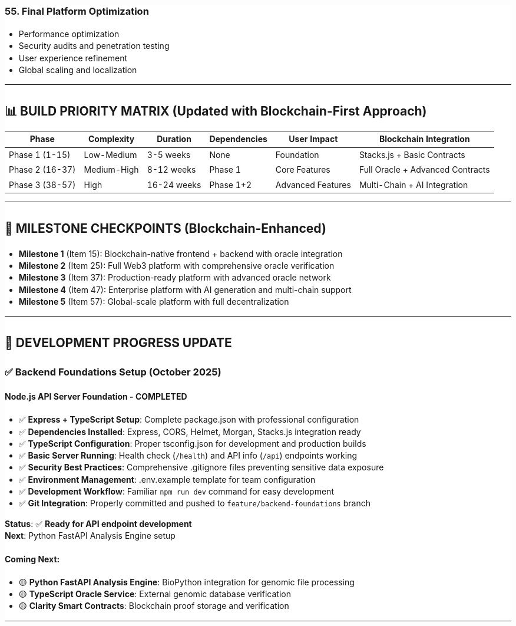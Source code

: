 ### 55. **Final Platform Optimization**
- Performance optimization
- Security audits and penetration testing
- User experience refinement
- Global scaling and localization

---

## 📊 **BUILD PRIORITY MATRIX (Updated with Blockchain-First Approach)**

| Phase | Complexity | Duration | Dependencies | User Impact | Blockchain Integration |
|-------|------------|----------|--------------|-------------|----------------------|
| Phase 1 (1-15) | Low-Medium | 3-5 weeks | None | Foundation | Stacks.js + Basic Contracts |
| Phase 2 (16-37) | Medium-High | 8-12 weeks | Phase 1 | Core Features | Full Oracle + Advanced Contracts |
| Phase 3 (38-57) | High | 16-24 weeks | Phase 1+2 | Advanced Features | Multi-Chain + AI Integration |

---

## 🎯 **MILESTONE CHECKPOINTS (Blockchain-Enhanced)**

- **Milestone 1** (Item 15): Blockchain-native frontend + backend with oracle integration
- **Milestone 2** (Item 25): Full Web3 platform with comprehensive oracle verification
- **Milestone 3** (Item 37): Production-ready platform with advanced oracle network
- **Milestone 4** (Item 47): Enterprise platform with AI generation and multi-chain support
- **Milestone 5** (Item 57): Global-scale platform with full decentralization

---

## 🚀 **DEVELOPMENT PROGRESS UPDATE**

### **✅ Backend Foundations Setup (October 2025)**

#### **Node.js API Server Foundation - COMPLETED**
- ✅ **Express + TypeScript Setup**: Complete package.json with professional configuration
- ✅ **Dependencies Installed**: Express, CORS, Helmet, Morgan, Stacks.js integration ready
- ✅ **TypeScript Configuration**: Proper tsconfig.json for development and production builds
- ✅ **Basic Server Running**: Health check (`/health`) and API info (`/api`) endpoints working
- ✅ **Security Best Practices**: Comprehensive .gitignore files preventing sensitive data exposure
- ✅ **Environment Management**: .env.example template for team configuration
- ✅ **Development Workflow**: Familiar `npm run dev` command for easy development
- ✅ **Git Integration**: Properly committed and pushed to `feature/backend-foundations` branch

**Status**: ✅ **Ready for API endpoint development**  
**Next**: Python FastAPI Analysis Engine setup

#### **Coming Next:**
- 🟡 **Python FastAPI Analysis Engine**: BioPython integration for genomic file processing
- 🟡 **TypeScript Oracle Service**: External genomic database verification
- 🟡 **Clarity Smart Contracts**: Blockchain proof storage and verification

---